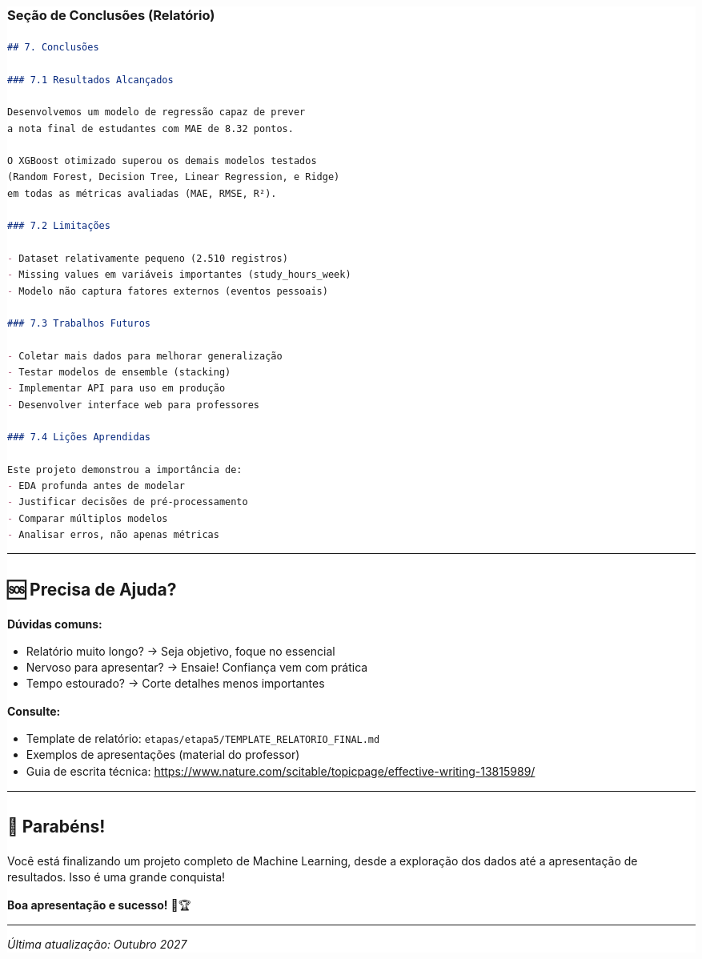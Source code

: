 ### Seção de Conclusões (Relatório)
```markdown
## 7. Conclusões

### 7.1 Resultados Alcançados

Desenvolvemos um modelo de regressão capaz de prever
a nota final de estudantes com MAE de 8.32 pontos.

O XGBoost otimizado superou os demais modelos testados
(Random Forest, Decision Tree, Linear Regression, e Ridge)
em todas as métricas avaliadas (MAE, RMSE, R²).

### 7.2 Limitações

- Dataset relativamente pequeno (2.510 registros)
- Missing values em variáveis importantes (study_hours_week)
- Modelo não captura fatores externos (eventos pessoais)

### 7.3 Trabalhos Futuros

- Coletar mais dados para melhorar generalização
- Testar modelos de ensemble (stacking)
- Implementar API para uso em produção
- Desenvolver interface web para professores

### 7.4 Lições Aprendidas

Este projeto demonstrou a importância de:
- EDA profunda antes de modelar
- Justificar decisões de pré-processamento
- Comparar múltiplos modelos
- Analisar erros, não apenas métricas
```

---

## 🆘 Precisa de Ajuda?

**Dúvidas comuns:**
- Relatório muito longo? → Seja objetivo, foque no essencial
- Nervoso para apresentar? → Ensaie! Confiança vem com prática
- Tempo estourado? → Corte detalhes menos importantes

**Consulte:**
- Template de relatório: `etapas/etapa5/TEMPLATE_RELATORIO_FINAL.md`
- Exemplos de apresentações (material do professor)
- Guia de escrita técnica: https://www.nature.com/scitable/topicpage/effective-writing-13815989/

---

## 🎉 Parabéns!

Você está finalizando um projeto completo de Machine Learning, desde a exploração dos dados até a apresentação de resultados. Isso é uma grande conquista!

**Boa apresentação e sucesso!** 🎤🏆

---

*Última atualização: Outubro 2027*
